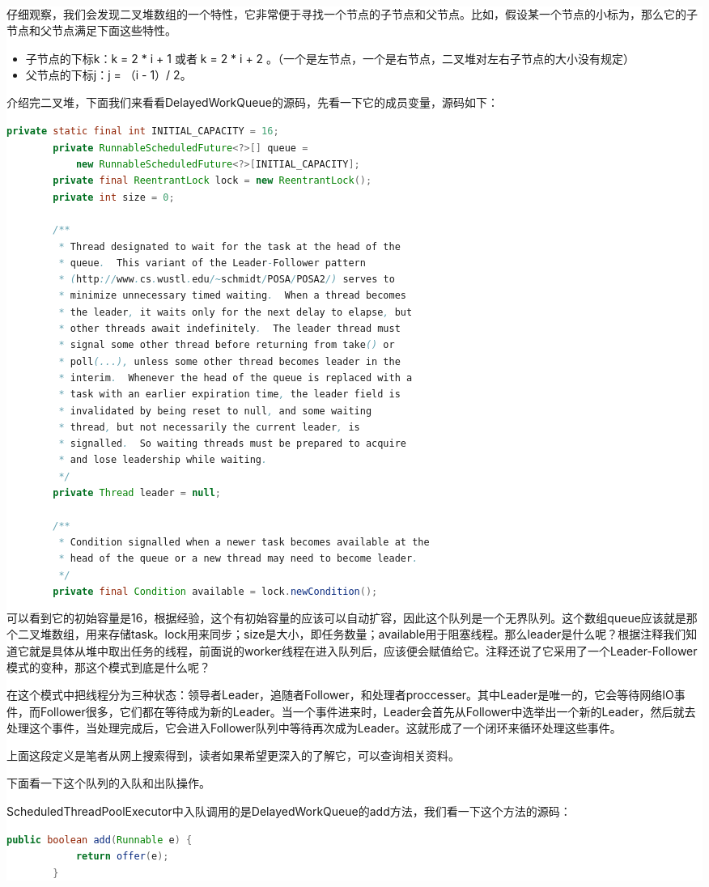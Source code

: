 仔细观察，我们会发现二叉堆数组的一个特性，它非常便于寻找一个节点的子节点和父节点。比如，假设某一个节点的小标为，那么它的子节点和父节点满足下面这些特性。

- 子节点的下标k：k = 2 * i + 1 或者 k = 2 * i + 2 。（一个是左节点，一个是右节点，二叉堆对左右子节点的大小没有规定）
- 父节点的下标j：j = （i - 1）/ 2。 

介绍完二叉堆，下面我们来看看DelayedWorkQueue的源码，先看一下它的成员变量，源码如下：

```java
private static final int INITIAL_CAPACITY = 16;
        private RunnableScheduledFuture<?>[] queue =
            new RunnableScheduledFuture<?>[INITIAL_CAPACITY];
        private final ReentrantLock lock = new ReentrantLock();
        private int size = 0;

        /**
         * Thread designated to wait for the task at the head of the
         * queue.  This variant of the Leader-Follower pattern
         * (http://www.cs.wustl.edu/~schmidt/POSA/POSA2/) serves to
         * minimize unnecessary timed waiting.  When a thread becomes
         * the leader, it waits only for the next delay to elapse, but
         * other threads await indefinitely.  The leader thread must
         * signal some other thread before returning from take() or
         * poll(...), unless some other thread becomes leader in the
         * interim.  Whenever the head of the queue is replaced with a
         * task with an earlier expiration time, the leader field is
         * invalidated by being reset to null, and some waiting
         * thread, but not necessarily the current leader, is
         * signalled.  So waiting threads must be prepared to acquire
         * and lose leadership while waiting.
         */
        private Thread leader = null;

        /**
         * Condition signalled when a newer task becomes available at the
         * head of the queue or a new thread may need to become leader.
         */
        private final Condition available = lock.newCondition();
```

可以看到它的初始容量是16，根据经验，这个有初始容量的应该可以自动扩容，因此这个队列是一个无界队列。这个数组queue应该就是那个二叉堆数组，用来存储task。lock用来同步；size是大小，即任务数量；available用于阻塞线程。那么leader是什么呢？根据注释我们知道它就是具体从堆中取出任务的线程，前面说的worker线程在进入队列后，应该便会赋值给它。注释还说了它采用了一个Leader-Follower模式的变种，那这个模式到底是什么呢？

在这个模式中把线程分为三种状态：领导者Leader，追随者Follower，和处理者proccesser。其中Leader是唯一的，它会等待网络IO事件，而Follower很多，它们都在等待成为新的Leader。当一个事件进来时，Leader会首先从Follower中选举出一个新的Leader，然后就去处理这个事件，当处理完成后，它会进入Follower队列中等待再次成为Leader。这就形成了一个闭环来循环处理这些事件。

上面这段定义是笔者从网上搜索得到，读者如果希望更深入的了解它，可以查询相关资料。

下面看一下这个队列的入队和出队操作。

ScheduledThreadPoolExecutor中入队调用的是DelayedWorkQueue的add方法，我们看一下这个方法的源码：

```java
public boolean add(Runnable e) {
            return offer(e);
        }
```
